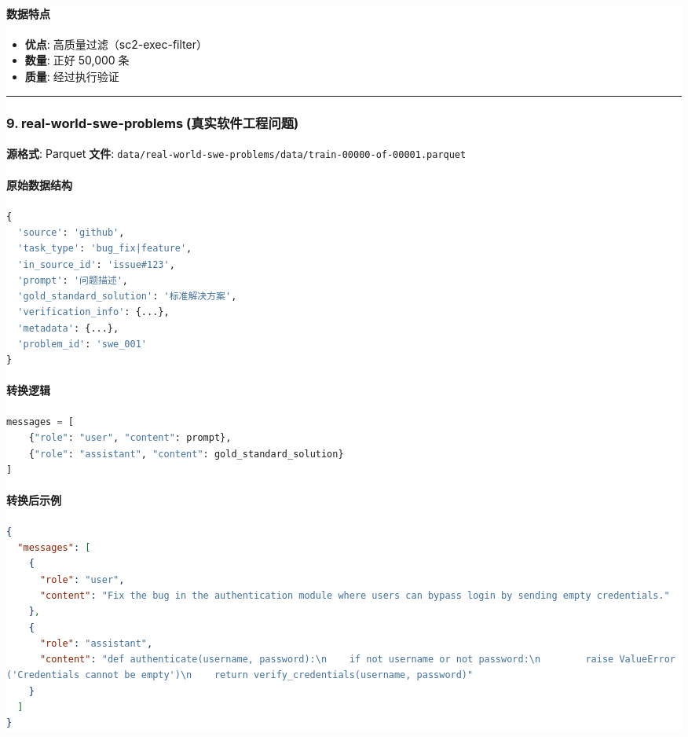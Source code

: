#### 数据特点
- **优点**: 高质量过滤（sc2-exec-filter）
- **数量**: 正好 50,000 条
- **质量**: 经过执行验证

---

### 9. real-world-swe-problems (真实软件工程问题)

**源格式**: Parquet
**文件**: `data/real-world-swe-problems/data/train-00000-of-00001.parquet`

#### 原始数据结构
```python
{
  'source': 'github',
  'task_type': 'bug_fix|feature',
  'in_source_id': 'issue#123',
  'prompt': '问题描述',
  'gold_standard_solution': '标准解决方案',
  'verification_info': {...},
  'metadata': {...},
  'problem_id': 'swe_001'
}
```

#### 转换逻辑
```python
messages = [
    {"role": "user", "content": prompt},
    {"role": "assistant", "content": gold_standard_solution}
]
```

#### 转换后示例
```json
{
  "messages": [
    {
      "role": "user",
      "content": "Fix the bug in the authentication module where users can bypass login by sending empty credentials."
    },
    {
      "role": "assistant",
      "content": "def authenticate(username, password):\n    if not username or not password:\n        raise ValueError('Credentials cannot be empty')\n    return verify_credentials(username, password)"
    }
  ]
}
```
